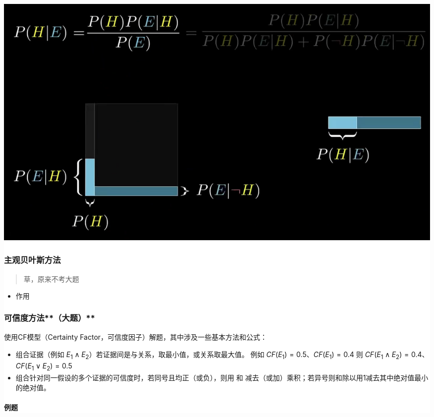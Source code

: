 ![bayes](bayes.png)

### 主观贝叶斯方法

> 草，原来不考大题

- 作用

### 可信度方法**（大题）**

使用CF模型（Certainty Factor，可信度因子）解题，其中涉及一些基本方法和公式：

- 组合证据（例如 $E_1 \land E_2$）若证据间是与关系，取最小值，或关系取最大值。
  例如 $CF(E_1)=0.5$、$CF(E_1)=0.4$ 则 $CF(E_1 \land E_2)=0.4$、$CF(E_1 \lor E_2)=0.5$
- 组合针对同一假设的多个证据的可信度时，若同号且均正（或负），则用 和 减去（或加）乘积；若异号则和除以用1减去其中绝对值最小的绝对值。

#### 例题
